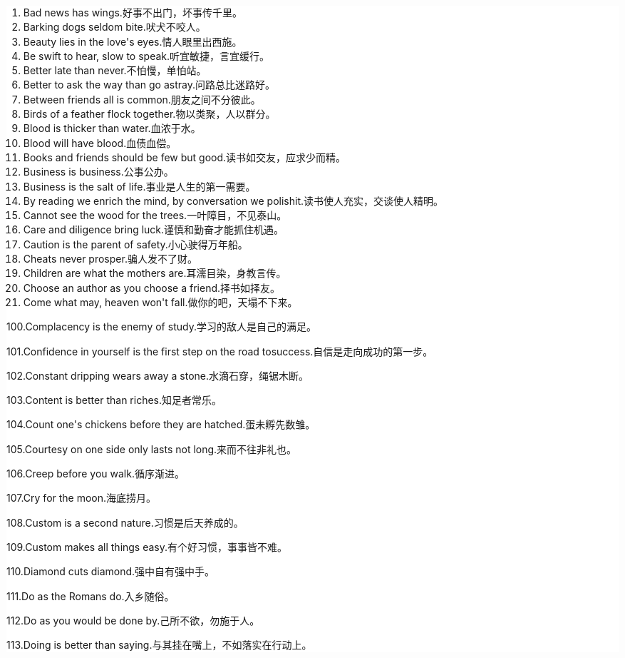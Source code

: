 1. Bad news has wings.好事不出门，坏事传千里。
1. Barking dogs seldom bite.吠犬不咬人。
1. Beauty lies in the love's eyes.情人眼里出西施。
1. Be swift to hear, slow to speak.听宜敏捷，言宜缓行。
1. Better late than never.不怕慢，单怕站。
1. Better to ask the way than go astray.问路总比迷路好。
1. Between friends all is common.朋友之间不分彼此。
1. Birds of a feather flock together.物以类聚，人以群分。
1. Blood is thicker than water.血浓于水。
1. Blood will have blood.血债血偿。
1. Books and friends should be few but good.读书如交友，应求少而精。
1. Business is business.公事公办。
1. Business is the salt of life.事业是人生的第一需要。
1. By reading we enrich the mind, by conversation we polishit.读书使人充实，交谈使人精明。
1. Cannot see the wood for the trees.一叶障目，不见泰山。
1. Care and diligence bring luck.谨慎和勤奋才能抓住机遇。
1. Caution is the parent of safety.小心驶得万年船。
1. Cheats never prosper.骗人发不了财。
1. Children are what the mothers are.耳濡目染，身教言传。
1. Choose an author as you choose a friend.择书如择友。
1. Come what may, heaven won't fall.做你的吧，天塌不下来。



100.Complacency is the enemy of study.学习的敌人是自己的满足。


101.Confidence in yourself is the first step on the road tosuccess.自信是走向成功的第一步。


102.Constant dripping wears away a stone.水滴石穿，绳锯木断。


103.Content is better than riches.知足者常乐。


104.Count one's chickens before they are hatched.蛋未孵先数雏。


105.Courtesy on one side only lasts not long.来而不往非礼也。


106.Creep before you walk.循序渐进。


107.Cry for the moon.海底捞月。


108.Custom is a second nature.习惯是后天养成的。


109.Custom makes all things easy.有个好习惯，事事皆不难。


110.Diamond cuts diamond.强中自有强中手。


111.Do as the Romans do.入乡随俗。


112.Do as you would be done by.己所不欲，勿施于人。


113.Doing is better than saying.与其挂在嘴上，不如落实在行动上。
